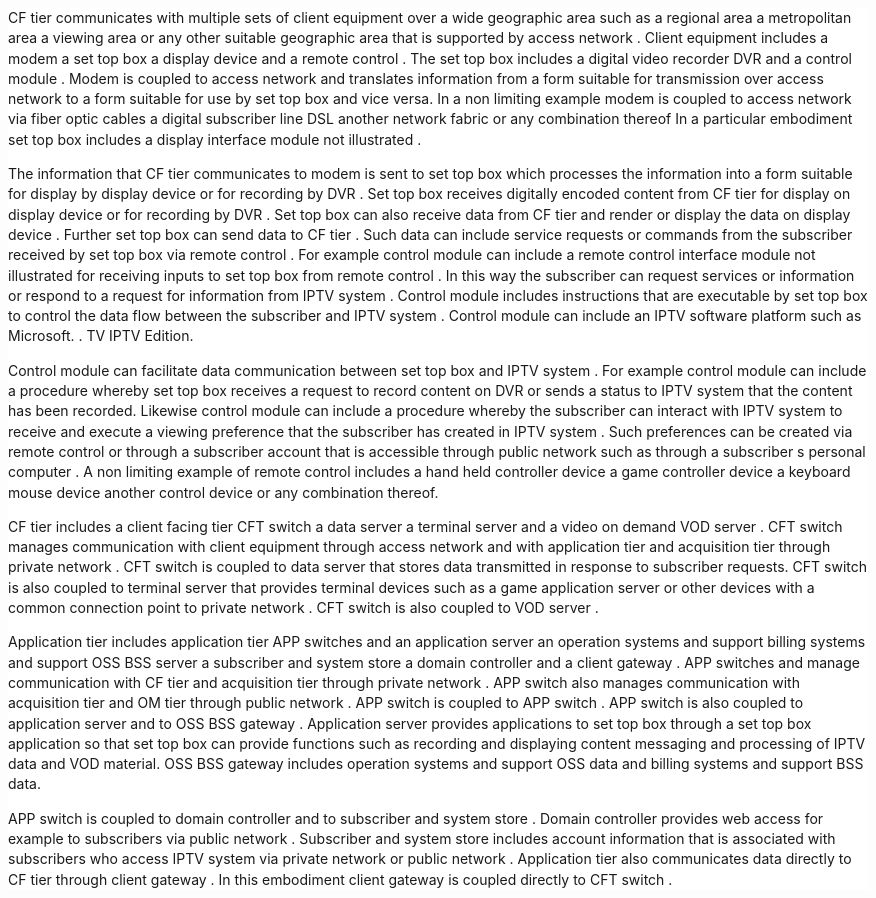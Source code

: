 CF tier communicates with multiple sets of client equipment over a wide geographic area such as a regional area a metropolitan area a viewing area or any other suitable geographic area that is supported by access network . Client equipment includes a modem a set top box a display device and a remote control . The set top box includes a digital video recorder DVR and a control module . Modem is coupled to access network and translates information from a form suitable for transmission over access network to a form suitable for use by set top box and vice versa. In a non limiting example modem is coupled to access network via fiber optic cables a digital subscriber line DSL another network fabric or any combination thereof In a particular embodiment set top box includes a display interface module not illustrated .

The information that CF tier communicates to modem is sent to set top box which processes the information into a form suitable for display by display device or for recording by DVR . Set top box receives digitally encoded content from CF tier for display on display device or for recording by DVR . Set top box can also receive data from CF tier and render or display the data on display device . Further set top box can send data to CF tier . Such data can include service requests or commands from the subscriber received by set top box via remote control . For example control module can include a remote control interface module not illustrated for receiving inputs to set top box from remote control . In this way the subscriber can request services or information or respond to a request for information from IPTV system . Control module includes instructions that are executable by set top box to control the data flow between the subscriber and IPTV system . Control module can include an IPTV software platform such as Microsoft. . TV IPTV Edition.

Control module can facilitate data communication between set top box and IPTV system . For example control module can include a procedure whereby set top box receives a request to record content on DVR or sends a status to IPTV system that the content has been recorded. Likewise control module can include a procedure whereby the subscriber can interact with IPTV system to receive and execute a viewing preference that the subscriber has created in IPTV system . Such preferences can be created via remote control or through a subscriber account that is accessible through public network such as through a subscriber s personal computer . A non limiting example of remote control includes a hand held controller device a game controller device a keyboard mouse device another control device or any combination thereof.

CF tier includes a client facing tier CFT switch a data server a terminal server and a video on demand VOD server . CFT switch manages communication with client equipment through access network and with application tier and acquisition tier through private network . CFT switch is coupled to data server that stores data transmitted in response to subscriber requests. CFT switch is also coupled to terminal server that provides terminal devices such as a game application server or other devices with a common connection point to private network . CFT switch is also coupled to VOD server .

Application tier includes application tier APP switches and an application server an operation systems and support billing systems and support OSS BSS server a subscriber and system store a domain controller and a client gateway . APP switches and manage communication with CF tier and acquisition tier through private network . APP switch also manages communication with acquisition tier and OM tier through public network . APP switch is coupled to APP switch . APP switch is also coupled to application server and to OSS BSS gateway . Application server provides applications to set top box through a set top box application so that set top box can provide functions such as recording and displaying content messaging and processing of IPTV data and VOD material. OSS BSS gateway includes operation systems and support OSS data and billing systems and support BSS data.

APP switch is coupled to domain controller and to subscriber and system store . Domain controller provides web access for example to subscribers via public network . Subscriber and system store includes account information that is associated with subscribers who access IPTV system via private network or public network . Application tier also communicates data directly to CF tier through client gateway . In this embodiment client gateway is coupled directly to CFT switch .
